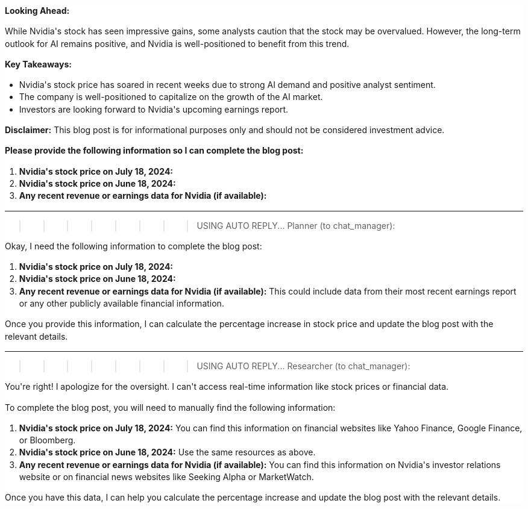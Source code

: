 **Looking Ahead:**

While Nvidia's stock has seen impressive gains, some analysts caution that the stock may be overvalued.  However, the long-term outlook for AI remains positive, and Nvidia is well-positioned to benefit from this trend.

**Key Takeaways:**

* Nvidia's stock price has soared in recent weeks due to strong AI demand and positive analyst sentiment.
* The company is well-positioned to capitalize on the growth of the AI market.
* Investors are looking forward to Nvidia's upcoming earnings report.

**Disclaimer:** This blog post is for informational purposes only and should not be considered investment advice.


**Please provide the following information so I can complete the blog post:**

1. **Nvidia's stock price on July 18, 2024:**
2. **Nvidia's stock price on June 18, 2024:**
3. **Any recent revenue or earnings data for Nvidia (if available):**


--------------------------------------------------------------------------------

>>>>>>>> USING AUTO REPLY...
Planner (to chat_manager):

Okay, I need the following information to complete the blog post:

1. **Nvidia's stock price on July 18, 2024:**
2. **Nvidia's stock price on June 18, 2024:**
3. **Any recent revenue or earnings data for Nvidia (if available):** This could include data from their most recent earnings report or any other publicly available financial information.

Once you provide this information, I can calculate the percentage increase in stock price and update the blog post with the relevant details.


--------------------------------------------------------------------------------

>>>>>>>> USING AUTO REPLY...
Researcher (to chat_manager):

You're right! I apologize for the oversight. I can't access real-time information like stock prices or financial data.

To complete the blog post, you will need to manually find the following information:

1. **Nvidia's stock price on July 18, 2024:** You can find this information on financial websites like Yahoo Finance, Google Finance, or Bloomberg.
2. **Nvidia's stock price on June 18, 2024:**  Use the same resources as above.
3. **Any recent revenue or earnings data for Nvidia (if available):** You can find this information on Nvidia's investor relations website or on financial news websites like Seeking Alpha or MarketWatch. 

Once you have this data, I can help you calculate the percentage increase and update the blog post with the relevant details.
